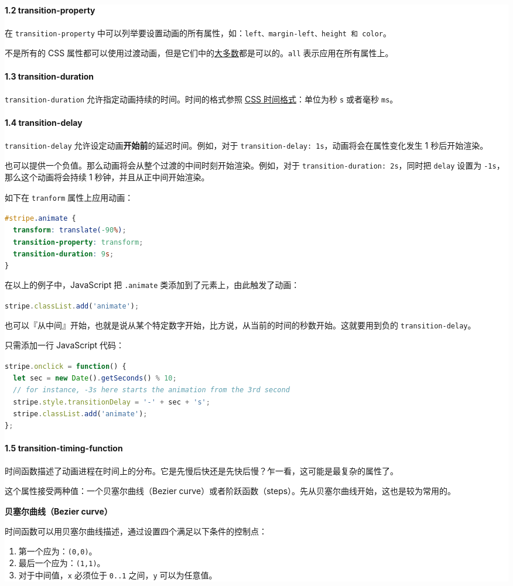 #### 1.2 transition-property

在 `transition-property` 中可以列举要设置动画的所有属性，如：`left、margin-left、height 和 color`。

不是所有的 CSS 属性都可以使用过渡动画，但是它们中的[大多数](http://www.w3.org/TR/css3-transitions/#animatable-properties-)都是可以的。`all` 表示应用在所有属性上。

#### 1.3 transition-duration

`transition-duration` 允许指定动画持续的时间。时间的格式参照 [CSS 时间格式](http://www.w3.org/TR/css3-values/#time)：单位为秒 `s` 或者毫秒 `ms`。

#### 1.4 transition-delay

`transition-delay` 允许设定动画**开始前**的延迟时间。例如，对于 `transition-delay: 1s`，动画将会在属性变化发生 1 秒后开始渲染。

也可以提供一个负值。那么动画将会从整个过渡的中间时刻开始渲染。例如，对于 `transition-duration: 2s`，同时把 `delay` 设置为 `-1s`，那么这个动画将会持续 1 秒钟，并且从正中间开始渲染。

如下在 `tranform` 属性上应用动画：

```css
#stripe.animate {
  transform: translate(-90%);
  transition-property: transform;
  transition-duration: 9s;
}
```

在以上的例子中，JavaScript 把 `.animate` 类添加到了元素上，由此触发了动画：

```javascript
stripe.classList.add('animate');
```

也可以『从中间』开始，也就是说从某个特定数字开始，比方说，从当前的时间的秒数开始。这就要用到负的 `transition-delay`。

只需添加一行 JavaScript 代码：

```javascript
stripe.onclick = function() {
  let sec = new Date().getSeconds() % 10;
  // for instance, -3s here starts the animation from the 3rd second
  stripe.style.transitionDelay = '-' + sec + 's';
  stripe.classList.add('animate');
};
```

#### 1.5 transition-timing-function

时间函数描述了动画进程在时间上的分布。它是先慢后快还是先快后慢？乍一看，这可能是最复杂的属性了。

这个属性接受两种值：一个贝塞尔曲线（Bezier curve）或者阶跃函数（steps）。先从贝塞尔曲线开始，这也是较为常用的。

**贝塞尔曲线（Bezier curve）**

时间函数可以用贝塞尔曲线描述，通过设置四个满足以下条件的控制点：

1. 第一个应为：`(0,0)`。
2. 最后一个应为：`(1,1)`。
3. 对于中间值，`x` 必须位于 `0..1` 之间，`y` 可以为任意值。
